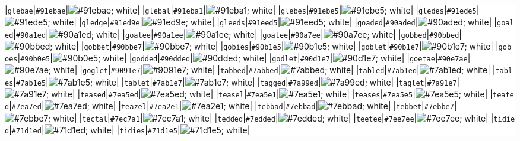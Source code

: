 |`glebae`|`#91ebae`|![#91ebae; white](https://placehold.it/150x40/91ebae/FFFFFF?text=white)|
|`glebal`|`#91eba1`|![#91eba1; white](https://placehold.it/150x40/91eba1/FFFFFF?text=white)|
|`glebes`|`#91ebe5`|![#91ebe5; white](https://placehold.it/150x40/91ebe5/FFFFFF?text=white)|
|`gledes`|`#91ede5`|![#91ede5; white](https://placehold.it/150x40/91ede5/FFFFFF?text=white)|
|`gledge`|`#91ed9e`|![#91ed9e; white](https://placehold.it/150x40/91ed9e/FFFFFF?text=white)|
|`gleeds`|`#91eed5`|![#91eed5; white](https://placehold.it/150x40/91eed5/FFFFFF?text=white)|
|`goaded`|`#90aded`|![#90aded; white](https://placehold.it/150x40/90aded/FFFFFF?text=white)|
|`goaled`|`#90a1ed`|![#90a1ed; white](https://placehold.it/150x40/90a1ed/FFFFFF?text=white)|
|`goalee`|`#90a1ee`|![#90a1ee; white](https://placehold.it/150x40/90a1ee/FFFFFF?text=white)|
|`goatee`|`#90a7ee`|![#90a7ee; white](https://placehold.it/150x40/90a7ee/FFFFFF?text=white)|
|`gobbed`|`#90bbed`|![#90bbed; white](https://placehold.it/150x40/90bbed/FFFFFF?text=white)|
|`gobbet`|`#90bbe7`|![#90bbe7; white](https://placehold.it/150x40/90bbe7/FFFFFF?text=white)|
|`gobies`|`#90b1e5`|![#90b1e5; white](https://placehold.it/150x40/90b1e5/FFFFFF?text=white)|
|`goblet`|`#90b1e7`|![#90b1e7; white](https://placehold.it/150x40/90b1e7/FFFFFF?text=white)|
|`goboes`|`#90b0e5`|![#90b0e5; white](https://placehold.it/150x40/90b0e5/FFFFFF?text=white)|
|`godded`|`#90dded`|![#90dded; white](https://placehold.it/150x40/90dded/FFFFFF?text=white)|
|`godlet`|`#90d1e7`|![#90d1e7; white](https://placehold.it/150x40/90d1e7/FFFFFF?text=white)|
|`goetae`|`#90e7ae`|![#90e7ae; white](https://placehold.it/150x40/90e7ae/FFFFFF?text=white)|
|`goglet`|`#9091e7`|![#9091e7; white](https://placehold.it/150x40/9091e7/FFFFFF?text=white)|
|`tabbed`|`#7abbed`|![#7abbed; white](https://placehold.it/150x40/7abbed/FFFFFF?text=white)|
|`tabled`|`#7ab1ed`|![#7ab1ed; white](https://placehold.it/150x40/7ab1ed/FFFFFF?text=white)|
|`tables`|`#7ab1e5`|![#7ab1e5; white](https://placehold.it/150x40/7ab1e5/FFFFFF?text=white)|
|`tablet`|`#7ab1e7`|![#7ab1e7; white](https://placehold.it/150x40/7ab1e7/FFFFFF?text=white)|
|`tagged`|`#7a99ed`|![#7a99ed; white](https://placehold.it/150x40/7a99ed/FFFFFF?text=white)|
|`taglet`|`#7a91e7`|![#7a91e7; white](https://placehold.it/150x40/7a91e7/FFFFFF?text=white)|
|`teased`|`#7ea5ed`|![#7ea5ed; white](https://placehold.it/150x40/7ea5ed/FFFFFF?text=white)|
|`teasel`|`#7ea5e1`|![#7ea5e1; white](https://placehold.it/150x40/7ea5e1/FFFFFF?text=white)|
|`teases`|`#7ea5e5`|![#7ea5e5; white](https://placehold.it/150x40/7ea5e5/FFFFFF?text=white)|
|`teated`|`#7ea7ed`|![#7ea7ed; white](https://placehold.it/150x40/7ea7ed/FFFFFF?text=white)|
|`teazel`|`#7ea2e1`|![#7ea2e1; white](https://placehold.it/150x40/7ea2e1/FFFFFF?text=white)|
|`tebbad`|`#7ebbad`|![#7ebbad; white](https://placehold.it/150x40/7ebbad/FFFFFF?text=white)|
|`tebbet`|`#7ebbe7`|![#7ebbe7; white](https://placehold.it/150x40/7ebbe7/FFFFFF?text=white)|
|`tectal`|`#7ec7a1`|![#7ec7a1; white](https://placehold.it/150x40/7ec7a1/FFFFFF?text=white)|
|`tedded`|`#7edded`|![#7edded; white](https://placehold.it/150x40/7edded/FFFFFF?text=white)|
|`teetee`|`#7ee7ee`|![#7ee7ee; white](https://placehold.it/150x40/7ee7ee/FFFFFF?text=white)|
|`tidied`|`#71d1ed`|![#71d1ed; white](https://placehold.it/150x40/71d1ed/FFFFFF?text=white)|
|`tidies`|`#71d1e5`|![#71d1e5; white](https://placehold.it/150x40/71d1e5/FFFFFF?text=white)|
